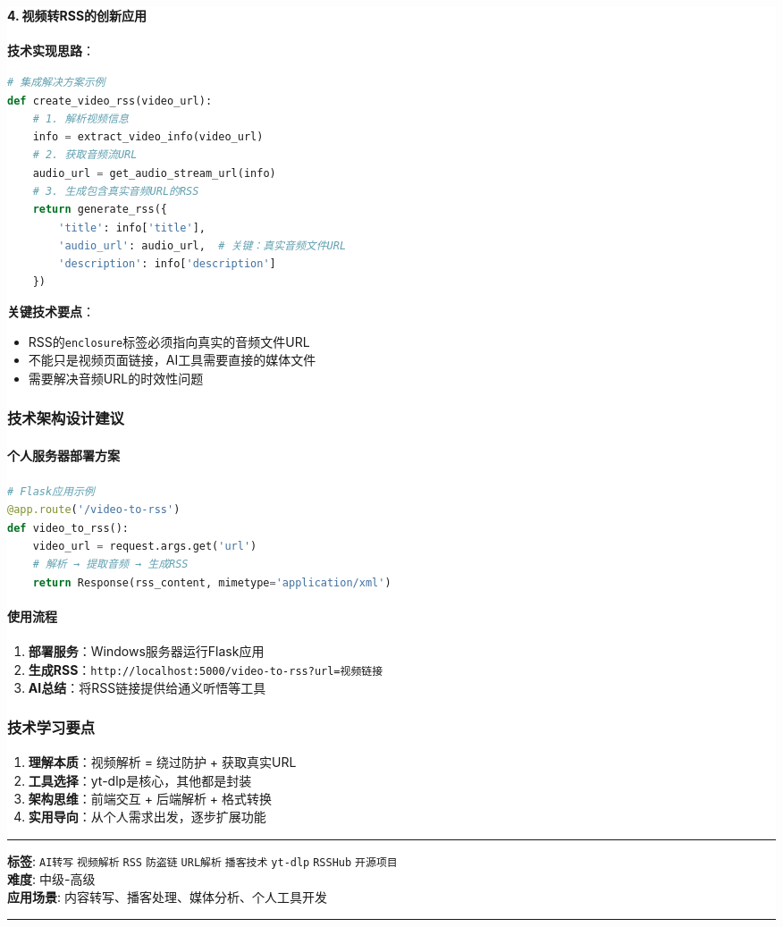 #### 4. 视频转RSS的创新应用

**技术实现思路**：
```python
# 集成解决方案示例
def create_video_rss(video_url):
    # 1. 解析视频信息
    info = extract_video_info(video_url)
    # 2. 获取音频流URL
    audio_url = get_audio_stream_url(info)
    # 3. 生成包含真实音频URL的RSS
    return generate_rss({
        'title': info['title'],
        'audio_url': audio_url,  # 关键：真实音频文件URL
        'description': info['description']
    })
```

**关键技术要点**：
- RSS的`enclosure`标签必须指向真实的音频文件URL
- 不能只是视频页面链接，AI工具需要直接的媒体文件
- 需要解决音频URL的时效性问题

### 技术架构设计建议

#### 个人服务器部署方案
```python
# Flask应用示例
@app.route('/video-to-rss')
def video_to_rss():
    video_url = request.args.get('url')
    # 解析 → 提取音频 → 生成RSS
    return Response(rss_content, mimetype='application/xml')
```

#### 使用流程
1. **部署服务**：Windows服务器运行Flask应用
2. **生成RSS**：`http://localhost:5000/video-to-rss?url=视频链接`
3. **AI总结**：将RSS链接提供给通义听悟等工具

### 技术学习要点

1. **理解本质**：视频解析 = 绕过防护 + 获取真实URL
2. **工具选择**：yt-dlp是核心，其他都是封装
3. **架构思维**：前端交互 + 后端解析 + 格式转换
4. **实用导向**：从个人需求出发，逐步扩展功能

---

**标签**: `AI转写` `视频解析` `RSS` `防盗链` `URL解析` `播客技术` `yt-dlp` `RSSHub` `开源项目`  
**难度**: 中级-高级  
**应用场景**: 内容转写、播客处理、媒体分析、个人工具开发

---
